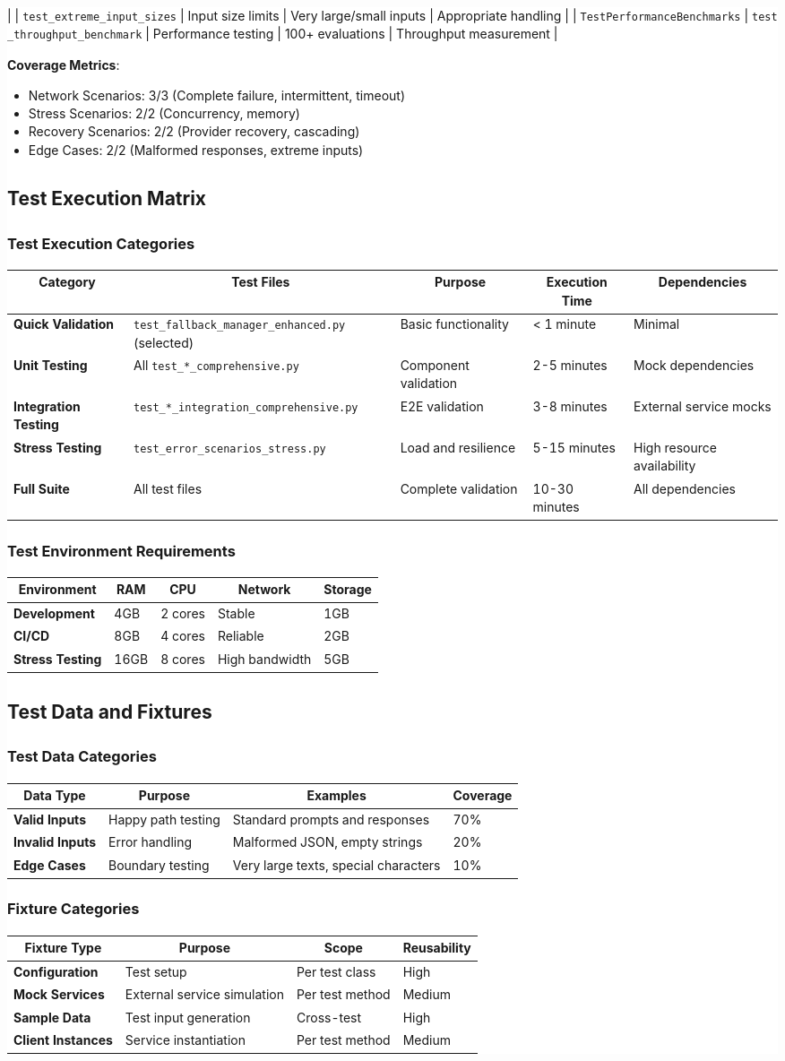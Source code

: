 | | `test_extreme_input_sizes` | Input size limits | Very large/small inputs | Appropriate handling |
| `TestPerformanceBenchmarks` | `test_throughput_benchmark` | Performance testing | 100+ evaluations | Throughput measurement |

**Coverage Metrics**:
- Network Scenarios: 3/3 (Complete failure, intermittent, timeout)
- Stress Scenarios: 2/2 (Concurrency, memory)
- Recovery Scenarios: 2/2 (Provider recovery, cascading)
- Edge Cases: 2/2 (Malformed responses, extreme inputs)

## Test Execution Matrix

### Test Execution Categories

| Category | Test Files | Purpose | Execution Time | Dependencies |
|----------|------------|---------|----------------|--------------|
| **Quick Validation** | `test_fallback_manager_enhanced.py` (selected) | Basic functionality | < 1 minute | Minimal |
| **Unit Testing** | All `test_*_comprehensive.py` | Component validation | 2-5 minutes | Mock dependencies |
| **Integration Testing** | `test_*_integration_comprehensive.py` | E2E validation | 3-8 minutes | External service mocks |
| **Stress Testing** | `test_error_scenarios_stress.py` | Load and resilience | 5-15 minutes | High resource availability |
| **Full Suite** | All test files | Complete validation | 10-30 minutes | All dependencies |

### Test Environment Requirements

| Environment | RAM | CPU | Network | Storage |
|-------------|-----|-----|---------|---------|
| **Development** | 4GB | 2 cores | Stable | 1GB |
| **CI/CD** | 8GB | 4 cores | Reliable | 2GB |
| **Stress Testing** | 16GB | 8 cores | High bandwidth | 5GB |

## Test Data and Fixtures

### Test Data Categories

| Data Type | Purpose | Examples | Coverage |
|-----------|---------|----------|----------|
| **Valid Inputs** | Happy path testing | Standard prompts and responses | 70% |
| **Invalid Inputs** | Error handling | Malformed JSON, empty strings | 20% |
| **Edge Cases** | Boundary testing | Very large texts, special characters | 10% |

### Fixture Categories

| Fixture Type | Purpose | Scope | Reusability |
|--------------|---------|-------|-------------|
| **Configuration** | Test setup | Per test class | High |
| **Mock Services** | External service simulation | Per test method | Medium |
| **Sample Data** | Test input generation | Cross-test | High |
| **Client Instances** | Service instantiation | Per test method | Medium |
